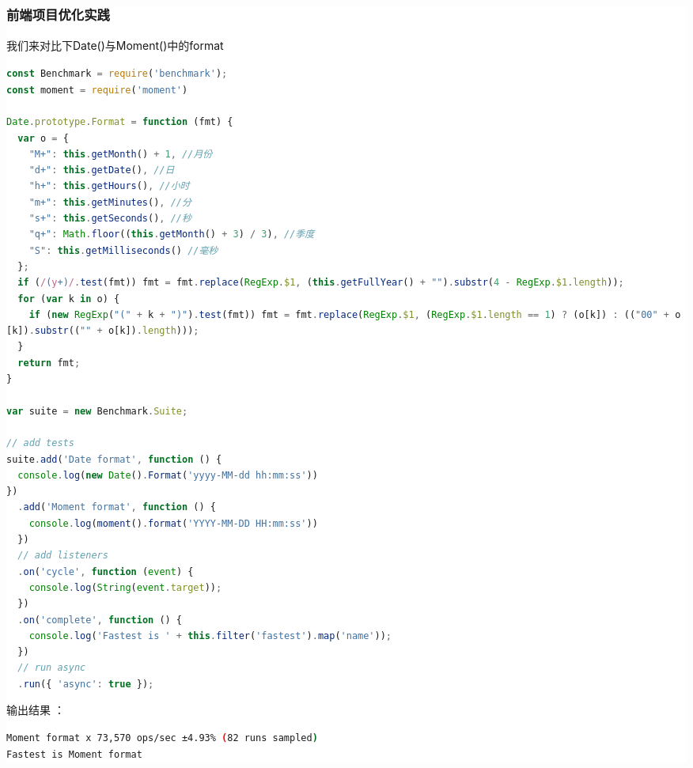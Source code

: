 

### 前端项目优化实践

我们来对比下Date()与Moment()中的format

```javascript
const Benchmark = require('benchmark');
const moment = require('moment')

Date.prototype.Format = function (fmt) {
  var o = {
    "M+": this.getMonth() + 1, //月份
    "d+": this.getDate(), //日
    "h+": this.getHours(), //小时
    "m+": this.getMinutes(), //分
    "s+": this.getSeconds(), //秒
    "q+": Math.floor((this.getMonth() + 3) / 3), //季度
    "S": this.getMilliseconds() //毫秒
  };
  if (/(y+)/.test(fmt)) fmt = fmt.replace(RegExp.$1, (this.getFullYear() + "").substr(4 - RegExp.$1.length));
  for (var k in o) {
    if (new RegExp("(" + k + ")").test(fmt)) fmt = fmt.replace(RegExp.$1, (RegExp.$1.length == 1) ? (o[k]) : (("00" + o[k]).substr(("" + o[k]).length)));
  }
  return fmt;
}

var suite = new Benchmark.Suite;

// add tests
suite.add('Date format', function () {
  console.log(new Date().Format('yyyy-MM-dd hh:mm:ss'))
})
  .add('Moment format', function () {
    console.log(moment().format('YYYY-MM-DD HH:mm:ss'))
  })
  // add listeners
  .on('cycle', function (event) {
    console.log(String(event.target));
  })
  .on('complete', function () {
    console.log('Fastest is ' + this.filter('fastest').map('name'));
  })
  // run async
  .run({ 'async': true });
```

输出结果 ：

```bash
Moment format x 73,570 ops/sec ±4.93% (82 runs sampled)
Fastest is Moment format
```
